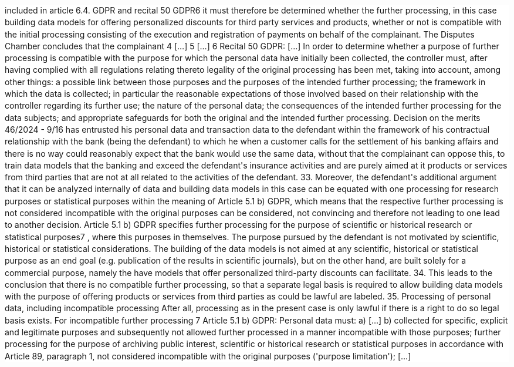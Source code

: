 included in article 6.4. GDPR and recital 50 GDPR6 it must therefore be determined whether
the further processing, in this case building data models for offering
personalized discounts for third party services and products, whether or not
is compatible with the initial processing consisting of the execution and registration of
payments on behalf of the complainant. The Disputes Chamber concludes that the complainant
4 \[…\]
5 \[…\]
6 Recital 50 GDPR: \[…\] In order to determine whether a purpose of further processing is compatible with the purpose for which the
personal data have initially been collected, the controller must, after having complied with all regulations relating thereto
legality of the original processing has been met, taking into account, among other things: a possible link
between those purposes and the purposes of the intended further processing; the framework in which the data is
collected; in particular the reasonable expectations of those involved based on their relationship with the
controller regarding its further use; the nature of the personal data; the consequences of the
intended further processing for the data subjects; and appropriate safeguards for both the original and the
intended further processing.
Decision on the merits 46/2024 - 9/16
has entrusted his personal data and transaction data to the defendant
within the framework of his contractual relationship with the bank (being the defendant) to which he
when a customer calls for the settlement of his banking affairs and there is no way
could reasonably expect that the bank would use the same data, without
that the complainant can oppose this, to train data models that the banking and
exceed the defendant's insurance activities and are purely aimed at it
products or services from third parties that are not at all related to the activities
of the defendant.
33. Moreover, the defendant's additional argument that it can be analyzed internally
of data and building data models in this case can be equated with one
processing for research purposes or statistical purposes within the meaning of Article 5.1 b)
GDPR, which means that the respective further processing is not considered incompatible with the
original purposes can be considered, not convincing and therefore not leading to one
lead to another decision. Article 5.1 b) GDPR specifies further processing for the purpose of
scientific or historical research or statistical purposes7
, where this
purposes in themselves. The purpose pursued by the defendant is not
motivated by scientific, historical or statistical considerations. The building
of the data models is not aimed at any scientific, historical or statistical purpose
as an end goal (e.g. publication of the results in scientific journals), but
on the other hand, are built solely for a commercial purpose, namely the
have models that offer personalized third-party discounts
can facilitate.
34. This leads to the conclusion that there is no compatible further processing,
so that a separate legal basis is required to allow building data models with
the purpose of offering products or services from third parties as could be lawful
are labeled.
35. Processing of personal data, including incompatible processing
After all, processing as in the present case is only lawful if there is a right to do so
legal basis exists. For incompatible further processing
7 Article 5.1 b) GDPR:
Personal data must:
a) \[…\]
b) collected for specific, explicit and legitimate purposes and subsequently not allowed
further processed in a manner incompatible with those purposes; further processing for the purpose of archiving
public interest, scientific or historical research or statistical purposes in accordance with Article 89,
paragraph 1, not considered incompatible with the original purposes ('purpose limitation');
\[…\]